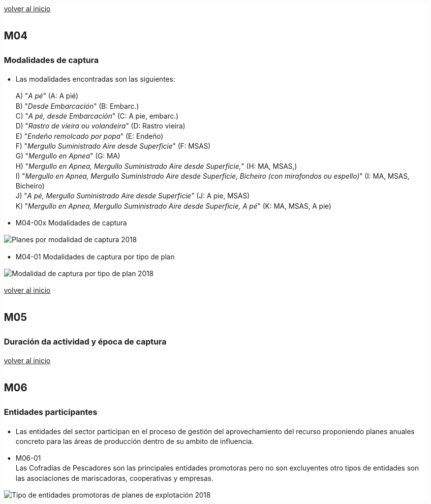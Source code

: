  [volver al inicio](#Inicio)

## M04

### Modalidades de captura

* Las modalidades encontradas son las siguientes:

	A) "_A pé_" (A: A pié)  
	B) "_Desde Embarcación_" (B: Embarc.)  
	C) "_A pé, desde Embarcación_" (C: A pie, embarc.)  
	D) "_Rastro de vieira ou volandeira_" (D: Rastro vieira)  
	E) "_Endeño remolcado por popa_" (E: Endeño)  
	F) "_Mergullo Suministrado Aire desde Superficie_" (F: MSAS)  
	G) "_Mergullo en Apnea_" (G: MA)  
	H) "_Mergullo en Apnea, Mergullo Suministrado Aire desde Superficie,_" (H: MA, MSAS,)  
	I) "_Mergullo en Apnea, Mergullo Suministrado Aire desde Superficie, Bicheiro (con mirafondos ou espello)_" (I: MA, MSAS, Bicheiro)  
	J) "_A pé, Mergullo Suministrado Aire desde Superficie_" (J: A pie, MSAS)  
	K) "_Mergullo en Apnea, Mergullo Suministrado Aire desde Superficie, A pé_" (K: MA, MSAS, A pie)  
	

* M04-00x Modalidades de captura  

![Planes por modalidad de captura 2018](https://lh3.googleusercontent.com/e6vOpC1rP9fYOsHhaaMyyC5fWv1rjZznrGts1qqi-5oxLOnDCydXgQpCrgygJlD3lLtySb10z3TSs_kRmzXdmBimEU9g6zqBpDQ0NGAzjaLfkai7IhWyf-ycl4BPUqDWCU9ZobedLR44vNJZJTrvJB6j55byanvsao_eHgmDf3tZzIWVjFUFrMu0WbnIqkWqVgqn2b26JIrchJN8evcZL5Ys4VKXnQQVbdXLg0wkGTitTAeoSRn6A9JDBMKxhpdOixCz3LgV3LDA11Visjs6M0O9yHA9ZHXAUx1tyhz8j3S1kOFOE5vOCW-SVhixxkpQcxij_a3AWP-Q7huRTmpdDs2kOgFYaVAyN4OjMljPILKSvx9TrATxSYiJn-fmzkQAfqBS1kgR05NMArO2b1PA35Tm_G1qhJ-BzLGSkfxuBJNHBd2pEED8dxgXPpIxe0YuQfMfMzfgHOvsx4CEori4e_HgD-jIXRAgCrPm1_eWixjWdGn30W14RZqcqYDdXPlSbPD8IhAGqt9tTIazpzCXhSPFz-FV0XxQzDCEih58x0UDEQjCRrdI_Z9ddyViTsJS8nU5auvu9OPzl6A1EXz60_yzBLoyBvzn1rQAP17iDi1Hh7mFuy9ElqJdQYdhVRUNteGUTa4vB_DdNEQgRmfu5gRuvOyLldX2=w600-h450-no "M04-00x. Plan General y Específicos 2018. Planes por modalidad de captura")

* M04-01 Modalidades de captura por tipo de plan  

![Modalidad de captura por tipo de plan 2018](https://lh3.googleusercontent.com/eMiQG4tdWn5r-ZZXfQskonb-nXJOZC0Tp6BxxMVCLgFMd95eGsE7trWgGCIy1A0jxIMWmFeFu8pNgHjGvwC5m-uyNqYJtwzPF2qeIQfj_gbqBH3o6Uo_Fh60_Hzd8-wkQ28Z18tpnpMlqM4Lr9dPs-8UXCB3HtRVpQR-DbdMhNbDDsNXLSAWs241-wYTZNRdVBIcnETRdkaBZ3WVFjRMimbmQ4Uzq_wXEAbjJDQsJuawtlwFmN9M2G-4WmYw006KuTfNOI2phpvYSuAMmYnJ2BbnVtLkK3KELQiSHivC6LoFuNJuQdNKIbiXuCTalWKXAeM4yBxEt2kA3wErgsrBZWd2_O1dW14zzgPbQhNnK6es_SQkTjh8EjHnXJSnrv5JZAnas-OEE8KPRrfJLfvBjGLMcQT0KfEr-vB8GxLJ0lSrfTIV_3pm_JmBvYci0CsVzgLcbY4LJKIE_JWoDttDdxZMr6R79aRp1deFgEDm08dZSCcXIqq__y8YTjH9_jr7gtCGhw12wRxk9423bB6Nesm4_CGRMLFOH1hbY07G5qTNEDQ8pJ9yYA6vFeid7CsgAQOHBWGXbdAA65MtLB67XRGTzCxV3eHfe6xkcJnkb254jXU6koegXo58aQNPuplAz7J-IByJc8E-DBS3ykaLTxJ0f5v8IhOo=w667-h393-no "M04-01. Plan General y Específicos 2018. Modalidad de captura por tipo de plan")



 [volver al inicio](#Inicio)

## M05

### Duración da actividad y época de captura


 [volver al inicio](#Inicio)

## M06

### Entidades participantes

* Las entidades del sector participan en el proceso de gestión del aprovechamiento del recurso proponiendo planes anuales concreto para las áreas de producción dentro de su ambito de influencia.


*  M06-01  
Las Cofradías de Pescadores son las principales entidades promotoras pero no son excluyentes otro tipos de entidades son las asociaciones de mariscadoras, cooperativas y empresas.  

![Tipo de entidades promotoras de planes de explotación 2018](https://lh3.googleusercontent.com/ilC_pUoXY9FxcOcOgMYMLkQ4ig0alzEEM84wnGQgh-cna4tCH8OofwUp_hnzO3E94Kisw1A42jeleFZdC5mqxPKrYRQNZ50YuNxLOqMvzk_t6nOccLFa8bKJpsswUVY662puOIpErPdlUo0U7fkL1I8CrmQMhKmdae3YZoWkzogCcRxZZ6dBB5U0ZAfBCw0aWi40zrNAO9SfwPnAvPLOvxgSDHu_R2giWLIISvOUHbdJvJ-ty8Zb_i7nDFdoWIyH2gNI8wxR98TNow4ckaySSEVVe3DMsAdtxbX8HDEaEkSz2jAHJDK1BUkFUz6AnC5KSh_rUve5Rj_6YPvUtGZkL62rNIBp5yJzCrbx3Inl5Dj-9-mX_1ecZ98lK1s0tP3q79AXltMZd9wC3dFTUP6kO6fvbNhgGdfSHsAbMcQ73MslSsXQ5iL_2dWD6Bs-3o0dW0gQSlrsteUSClwsIa0ExNXljCXboepM6XdR06IElzRZndfjpuMp7Wm0VeZOrQyAdFPGYWlJwNZigpozvl3osPHryy1Xz6RxVzgKzfynh5XSXohmwH96AVXs3im-h_qO_AIF--8vxIXZ7ww5X0cLnwW5foteV_RwTu_wHNO3e8VSdO2OORDc1Sm4CUCKe1LXxj2G39BLRNYQY3HDFe-jXBbHkyNoJHiY=w600-h450-no "M06-01. Plan General y Específicos 2018. Tipo de entidades promotoras")
